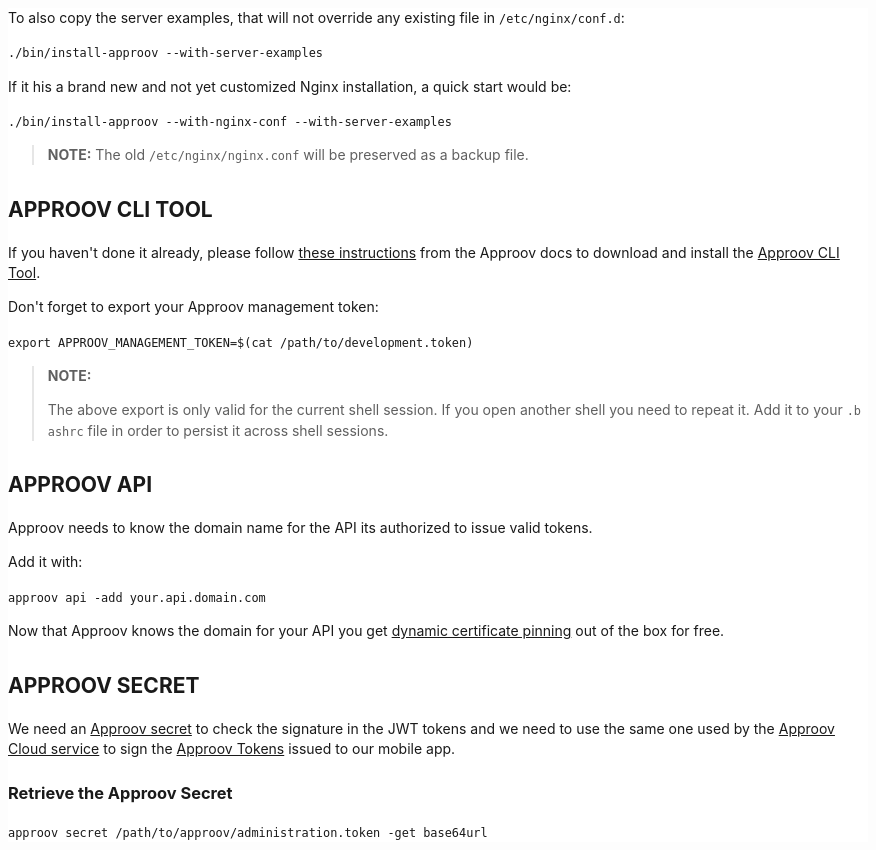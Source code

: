 To also copy the server examples, that will not override any existing file in `/etc/nginx/conf.d`:

```
./bin/install-approov --with-server-examples
```

If it his a brand new and not yet customized Nginx installation, a quick start would be:

```
./bin/install-approov --with-nginx-conf --with-server-examples
```

> **NOTE:** The old `/etc/nginx/nginx.conf` will be preserved as a backup file.

## APPROOV CLI TOOL

If you haven't done it already, please follow [these instructions](https://approov.io/docs/latest/approov-installation/#approov-tool) from the Approov docs to download and install the [Approov CLI Tool](https://approov.io/docs/latest/approov-cli-tool-reference/).

Don't forget to export your Approov management token:

```
export APPROOV_MANAGEMENT_TOKEN=$(cat /path/to/development.token)
```

> **NOTE:**
>
> The above export is only valid for the current shell session. 
> If you open another shell you need to repeat it. 
> Add it to your `.bashrc` file in order to persist it across shell sessions.


## APPROOV API

Approov needs to know the domain name for the API its authorized to issue valid tokens.

Add it with:

```
approov api -add your.api.domain.com
```

Now that Approov knows the domain for your API you get [dynamic certificate pinning](https://approov.io/docs/latest/approov-usage-documentation/#approov-dynamic-pinning) out of the box for free.


## APPROOV SECRET

We need an [Approov secret](https://approov.io/docs/latest/approov-cli-tool-reference/#secret-command) to check the signature in the JWT tokens and we need to use the same one used by the [Approov Cloud service](https://www.approov.io/approov-in-detail.html) to sign the [Approov Tokens](https://www.approov.io/docs/latest/approov-usage-documentation/#approov-tokens) issued to our mobile app.

### Retrieve the Approov Secret

```
approov secret /path/to/approov/administration.token -get base64url
```
